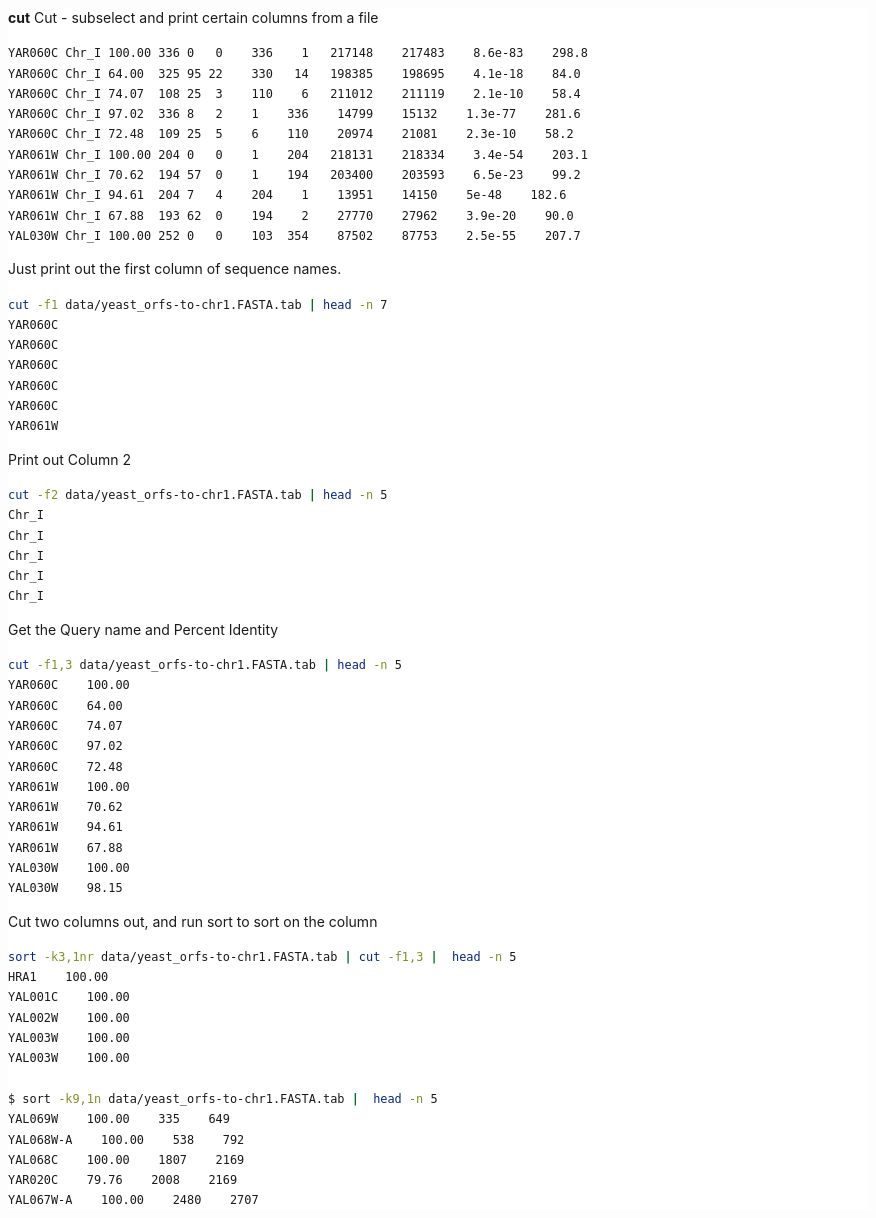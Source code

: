 **cut** Cut - subselect and print certain columns from a file

```
YAR060C Chr_I 100.00 336 0   0    336    1   217148    217483    8.6e-83    298.8
YAR060C Chr_I 64.00  325 95 22    330   14   198385    198695    4.1e-18    84.0
YAR060C Chr_I 74.07  108 25  3    110    6   211012    211119    2.1e-10    58.4
YAR060C Chr_I 97.02  336 8   2    1    336    14799    15132    1.3e-77    281.6
YAR060C Chr_I 72.48  109 25  5    6    110    20974    21081    2.3e-10    58.2
YAR061W Chr_I 100.00 204 0   0    1    204   218131    218334    3.4e-54    203.1
YAR061W Chr_I 70.62  194 57  0    1    194   203400    203593    6.5e-23    99.2
YAR061W Chr_I 94.61  204 7   4    204    1    13951    14150    5e-48    182.6
YAR061W Chr_I 67.88  193 62  0    194    2    27770    27962    3.9e-20    90.0
YAL030W Chr_I 100.00 252 0   0    103  354    87502    87753    2.5e-55    207.7
```

Just print out the first column of sequence names.

```bash
cut -f1 data/yeast_orfs-to-chr1.FASTA.tab | head -n 7
YAR060C
YAR060C
YAR060C
YAR060C
YAR060C
YAR061W
```
Print out Column 2
```bash
cut -f2 data/yeast_orfs-to-chr1.FASTA.tab | head -n 5
Chr_I
Chr_I
Chr_I
Chr_I
Chr_I
```
Get the Query name and Percent Identity

```bash
cut -f1,3 data/yeast_orfs-to-chr1.FASTA.tab | head -n 5
YAR060C    100.00
YAR060C    64.00
YAR060C    74.07
YAR060C    97.02
YAR060C    72.48
YAR061W    100.00
YAR061W    70.62
YAR061W    94.61
YAR061W    67.88
YAL030W    100.00
YAL030W    98.15
```

Cut two columns out, and run sort to sort on the column

```bash
sort -k3,1nr data/yeast_orfs-to-chr1.FASTA.tab | cut -f1,3 |  head -n 5
HRA1    100.00
YAL001C    100.00
YAL002W    100.00
YAL003W    100.00
YAL003W    100.00

$ sort -k9,1n data/yeast_orfs-to-chr1.FASTA.tab |  head -n 5
YAL069W    100.00    335    649
YAL068W-A    100.00    538    792
YAL068C    100.00    1807    2169
YAR020C    79.76    2008    2169
YAL067W-A    100.00    2480    2707
```